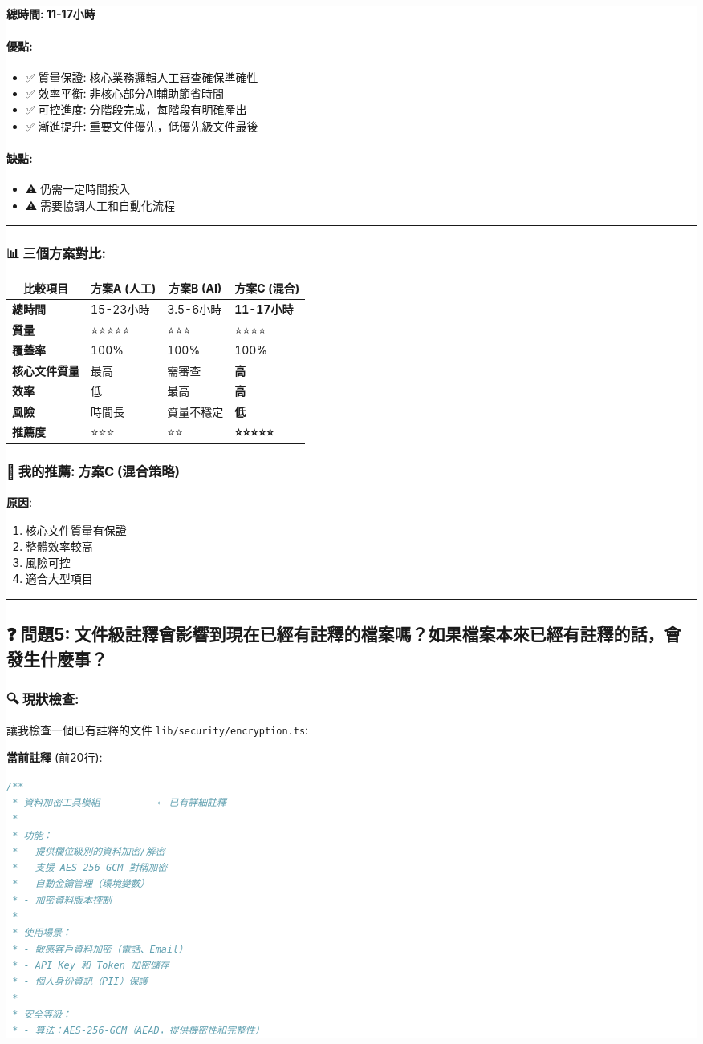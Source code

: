 #### **總時間**: **11-17小時**

#### **優點**:
- ✅ 質量保證: 核心業務邏輯人工審查確保準確性
- ✅ 效率平衡: 非核心部分AI輔助節省時間
- ✅ 可控進度: 分階段完成，每階段有明確產出
- ✅ 漸進提升: 重要文件優先，低優先級文件最後

#### **缺點**:
- ⚠️ 仍需一定時間投入
- ⚠️ 需要協調人工和自動化流程

---

### 📊 **三個方案對比**:

| 比較項目 | 方案A (人工) | 方案B (AI) | 方案C (混合) |
|---------|-------------|-----------|-------------|
| **總時間** | 15-23小時 | 3.5-6小時 | **11-17小時** |
| **質量** | ⭐⭐⭐⭐⭐ | ⭐⭐⭐ | ⭐⭐⭐⭐ |
| **覆蓋率** | 100% | 100% | 100% |
| **核心文件質量** | 最高 | 需審查 | **高** |
| **效率** | 低 | 最高 | **高** |
| **風險** | 時間長 | 質量不穩定 | **低** |
| **推薦度** | ⭐⭐⭐ | ⭐⭐ | **⭐⭐⭐⭐⭐** |

### 🎯 **我的推薦**: **方案C (混合策略)**

**原因**:
1. 核心文件質量有保證
2. 整體效率較高
3. 風險可控
4. 適合大型項目

---

## ❓ 問題5: 文件級註釋會影響到現在已經有註釋的檔案嗎？如果檔案本來已經有註釋的話，會發生什麼事？

### 🔍 **現狀檢查**:

讓我檢查一個已有註釋的文件 `lib/security/encryption.ts`:

**當前註釋** (前20行):
```typescript
/**
 * 資料加密工具模組          ← 已有詳細註釋
 *
 * 功能：
 * - 提供欄位級別的資料加密/解密
 * - 支援 AES-256-GCM 對稱加密
 * - 自動金鑰管理（環境變數）
 * - 加密資料版本控制
 *
 * 使用場景：
 * - 敏感客戶資料加密（電話、Email）
 * - API Key 和 Token 加密儲存
 * - 個人身份資訊（PII）保護
 *
 * 安全等級：
 * - 算法：AES-256-GCM（AEAD，提供機密性和完整性）
```